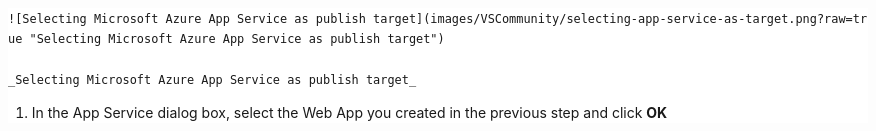 	![Selecting Microsoft Azure App Service as publish target](images/VSCommunity/selecting-app-service-as-target.png?raw=true "Selecting Microsoft Azure App Service as publish target")

	_Selecting Microsoft Azure App Service as publish target_

1. In the App Service dialog box, select the Web App you created in the previous step and click **OK**
